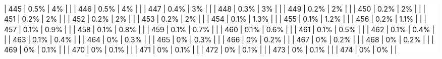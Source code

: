 | 445 | 0.5% | 4% |  |
| 446 | 0.5% | 4% |  |
| 447 | 0.4% | 3% |  |
| 448 | 0.3% | 3% |  |
| 449 | 0.2% | 2% |  |
| 450 | 0.2% | 2% |  |
| 451 | 0.2% | 2% |  |
| 452 | 0.2% | 2% |  |
| 453 | 0.2% | 2% |  |
| 454 | 0.1% | 1.3% |  |
| 455 | 0.1% | 1.2% |  |
| 456 | 0.2% | 1.1% |  |
| 457 | 0.1% | 0.9% |  |
| 458 | 0.1% | 0.8% |  |
| 459 | 0.1% | 0.7% |  |
| 460 | 0.1% | 0.6% |  |
| 461 | 0.1% | 0.5% |  |
| 462 | 0.1% | 0.4% |  |
| 463 | 0.1% | 0.4% |  |
| 464 | 0% | 0.3% |  |
| 465 | 0% | 0.3% |  |
| 466 | 0% | 0.2% |  |
| 467 | 0% | 0.2% |  |
| 468 | 0% | 0.2% |  |
| 469 | 0% | 0.1% |  |
| 470 | 0% | 0.1% |  |
| 471 | 0% | 0.1% |  |
| 472 | 0% | 0.1% |  |
| 473 | 0% | 0.1% |  |
| 474 | 0% | 0% |  |
